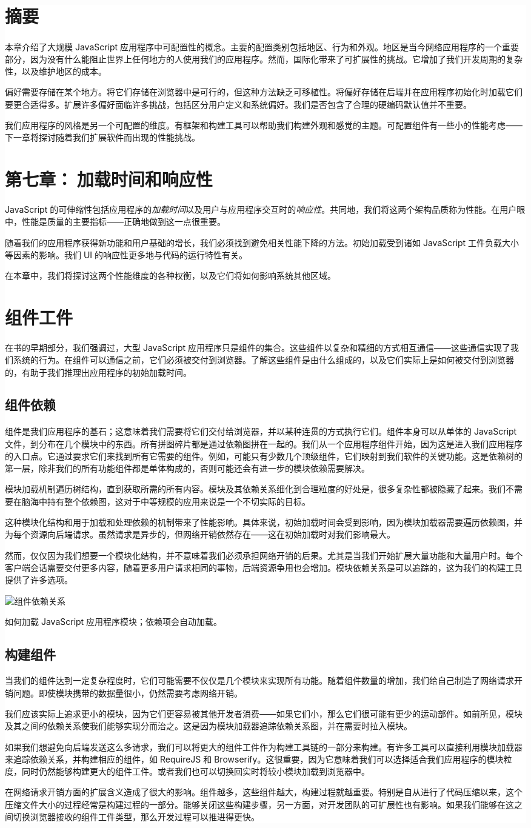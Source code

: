 # 摘要

本章介绍了大规模 JavaScript 应用程序中可配置性的概念。主要的配置类别包括地区、行为和外观。地区是当今网络应用程序的一个重要部分，因为没有什么能阻止世界上任何地方的人使用我们的应用程序。然而，国际化带来了可扩展性的挑战。它增加了我们开发周期的复杂性，以及维护地区的成本。

偏好需要存储在某个地方。将它们存储在浏览器中是可行的，但这种方法缺乏可移植性。将偏好存储在后端并在应用程序初始化时加载它们要更合适得多。扩展许多偏好面临许多挑战，包括区分用户定义和系统偏好。我们是否包含了合理的硬编码默认值并不重要。

我们应用程序的风格是另一个可配置的维度。有框架和构建工具可以帮助我们构建外观和感觉的主题。可配置组件有一些小的性能考虑——下一章将探讨随着我们扩展软件而出现的性能挑战。


# 第七章： 加载时间和响应性

JavaScript 的可伸缩性包括应用程序的*加载时间*以及用户与应用程序交互时的*响应性*。共同地，我们将这两个架构品质称为性能。在用户眼中，性能是质量的主要指标——正确地做到这一点很重要。

随着我们的应用程序获得新功能和用户基础的增长，我们必须找到避免相关性能下降的方法。初始加载受到诸如 JavaScript 工件负载大小等因素的影响。我们 UI 的响应性更多地与代码的运行特性有关。

在本章中，我们将探讨这两个性能维度的各种权衡，以及它们将如何影响系统其他区域。

# 组件工件

在书的早期部分，我们强调过，大型 JavaScript 应用程序只是组件的集合。这些组件以复杂和精细的方式相互通信——这些通信实现了我们系统的行为。在组件可以通信之前，它们必须被交付到浏览器。了解这些组件是由什么组成的，以及它们实际上是如何被交付到浏览器的，有助于我们推理出应用程序的初始加载时间。

## 组件依赖

组件是我们应用程序的基石；这意味着我们需要将它们交付给浏览器，并以某种连贯的方式执行它们。组件本身可以从单体的 JavaScript 文件，到分布在几个模块中的东西。所有拼图碎片都是通过依赖图拼在一起的。我们从一个应用程序组件开始，因为这是进入我们应用程序的入口点。它通过要求它们来找到所有它需要的组件。例如，可能只有少数几个顶级组件，它们映射到我们软件的关键功能。这是依赖树的第一层，除非我们的所有功能组件都是单体构成的，否则可能还会有进一步的模块依赖需要解决。

模块加载机制遍历树结构，直到获取所需的所有内容。模块及其依赖关系细化到合理粒度的好处是，很多复杂性都被隐藏了起来。我们不需要在脑海中持有整个依赖图，这对于中等规模的应用来说是一个不切实际的目标。

这种模块化结构和用于加载和处理依赖的机制带来了性能影响。具体来说，初始加载时间会受到影响，因为模块加载器需要遍历依赖图，并为每个资源向后端请求。虽然请求是异步的，但网络开销依然存在——这在初始加载时对我们影响最大。

然而，仅仅因为我们想要一个模块化结构，并不意味着我们必须承担网络开销的后果。尤其是当我们开始扩展大量功能和大量用户时。每个客户端会话需要交付更多内容，随着更多用户请求相同的事物，后端资源争用也会增加。模块依赖关系是可以追踪的，这为我们的构建工具提供了许多选项。

![组件依赖关系](https://github.com/OpenDocCN/freelearn-js-pt2-zh/raw/master/docs/js-scl/img/4639_07_01.jpg)

如何加载 JavaScript 应用程序模块；依赖项会自动加载。

## 构建组件

当我们的组件达到一定复杂程度时，它们可能需要不仅仅是几个模块来实现所有功能。随着组件数量的增加，我们给自己制造了网络请求开销问题。即使模块携带的数据量很小，仍然需要考虑网络开销。

我们应该实际上追求更小的模块，因为它们更容易被其他开发者消费——如果它们小，那么它们很可能有更少的运动部件。如前所见，模块及其之间的依赖关系使我们能够实现分而治之。这是因为模块加载器追踪依赖关系图，并在需要时拉入模块。

如果我们想避免向后端发送这么多请求，我们可以将更大的组件工件作为构建工具链的一部分来构建。有许多工具可以直接利用模块加载器来追踪依赖关系，并构建相应的组件，如 RequireJS 和 Browserify。这很重要，因为它意味着我们可以选择适合我们应用程序的模块粒度，同时仍然能够构建更大的组件工件。或者我们也可以切换回实时将较小模块加载到浏览器中。

在网络请求开销方面的扩展含义造成了很大的影响。组件越多，这些组件越大，构建过程就越重要。特别是自从进行了代码压缩以来，这个压缩文件大小的过程经常是构建过程的一部分。能够关闭这些构建步骤，另一方面，对开发团队的可扩展性也有影响。如果我们能够在这之间切换浏览器接收的组件工件类型，那么开发过程可以推进得更快。
